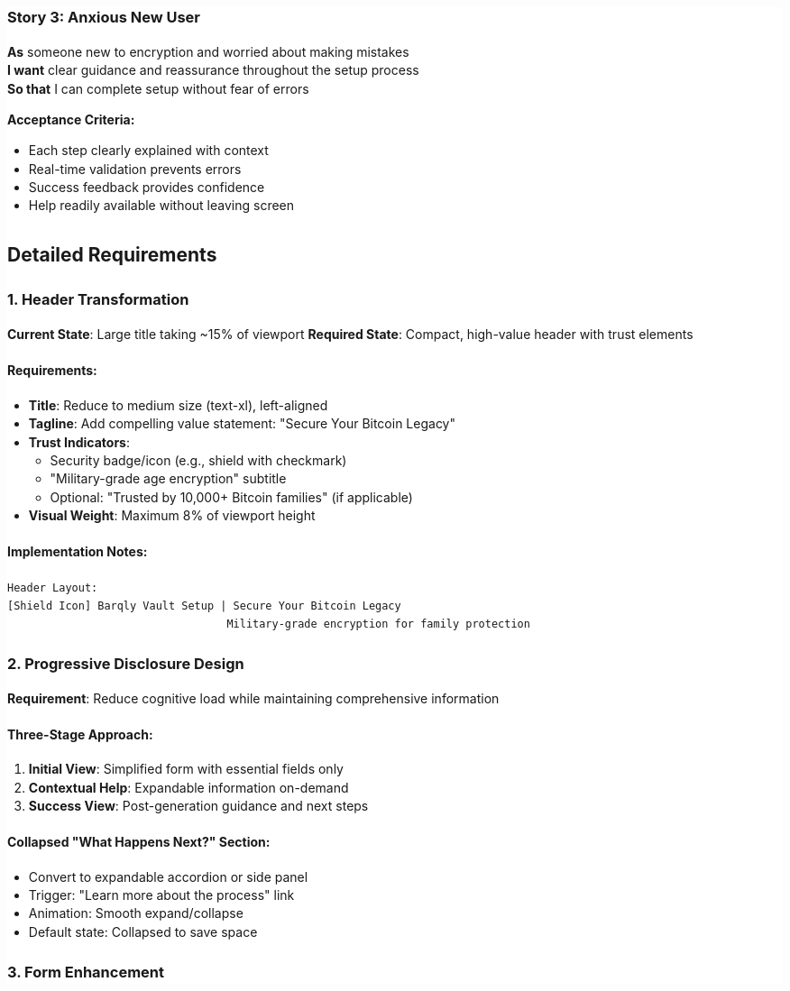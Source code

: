 ### Story 3: Anxious New User
**As** someone new to encryption and worried about making mistakes  
**I want** clear guidance and reassurance throughout the setup process  
**So that** I can complete setup without fear of errors

**Acceptance Criteria:**
- Each step clearly explained with context
- Real-time validation prevents errors
- Success feedback provides confidence
- Help readily available without leaving screen

## Detailed Requirements

### 1. Header Transformation

**Current State**: Large title taking ~15% of viewport
**Required State**: Compact, high-value header with trust elements

#### Requirements:
- **Title**: Reduce to medium size (text-xl), left-aligned
- **Tagline**: Add compelling value statement: "Secure Your Bitcoin Legacy"
- **Trust Indicators**: 
  - Security badge/icon (e.g., shield with checkmark)
  - "Military-grade age encryption" subtitle
  - Optional: "Trusted by 10,000+ Bitcoin families" (if applicable)
- **Visual Weight**: Maximum 8% of viewport height

#### Implementation Notes:
```
Header Layout:
[Shield Icon] Barqly Vault Setup | Secure Your Bitcoin Legacy
                                  Military-grade encryption for family protection
```

### 2. Progressive Disclosure Design

**Requirement**: Reduce cognitive load while maintaining comprehensive information

#### Three-Stage Approach:
1. **Initial View**: Simplified form with essential fields only
2. **Contextual Help**: Expandable information on-demand
3. **Success View**: Post-generation guidance and next steps

#### Collapsed "What Happens Next?" Section:
- Convert to expandable accordion or side panel
- Trigger: "Learn more about the process" link
- Animation: Smooth expand/collapse
- Default state: Collapsed to save space

### 3. Form Enhancement
